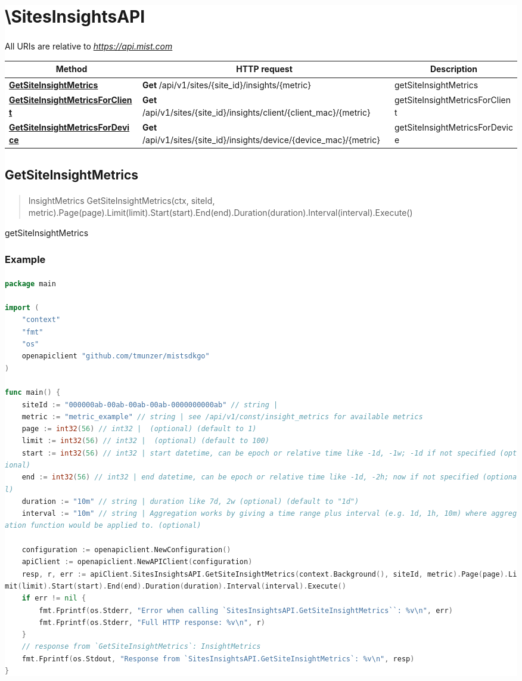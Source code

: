 # \SitesInsightsAPI

All URIs are relative to *https://api.mist.com*

Method | HTTP request | Description
------------- | ------------- | -------------
[**GetSiteInsightMetrics**](SitesInsightsAPI.md#GetSiteInsightMetrics) | **Get** /api/v1/sites/{site_id}/insights/{metric} | getSiteInsightMetrics
[**GetSiteInsightMetricsForClient**](SitesInsightsAPI.md#GetSiteInsightMetricsForClient) | **Get** /api/v1/sites/{site_id}/insights/client/{client_mac}/{metric} | getSiteInsightMetricsForClient
[**GetSiteInsightMetricsForDevice**](SitesInsightsAPI.md#GetSiteInsightMetricsForDevice) | **Get** /api/v1/sites/{site_id}/insights/device/{device_mac}/{metric} | getSiteInsightMetricsForDevice



## GetSiteInsightMetrics

> InsightMetrics GetSiteInsightMetrics(ctx, siteId, metric).Page(page).Limit(limit).Start(start).End(end).Duration(duration).Interval(interval).Execute()

getSiteInsightMetrics



### Example

```go
package main

import (
	"context"
	"fmt"
	"os"
	openapiclient "github.com/tmunzer/mistsdkgo"
)

func main() {
	siteId := "000000ab-00ab-00ab-00ab-0000000000ab" // string | 
	metric := "metric_example" // string | see /api/v1/const/insight_metrics for available metrics
	page := int32(56) // int32 |  (optional) (default to 1)
	limit := int32(56) // int32 |  (optional) (default to 100)
	start := int32(56) // int32 | start datetime, can be epoch or relative time like -1d, -1w; -1d if not specified (optional)
	end := int32(56) // int32 | end datetime, can be epoch or relative time like -1d, -2h; now if not specified (optional)
	duration := "10m" // string | duration like 7d, 2w (optional) (default to "1d")
	interval := "10m" // string | Aggregation works by giving a time range plus interval (e.g. 1d, 1h, 10m) where aggregation function would be applied to. (optional)

	configuration := openapiclient.NewConfiguration()
	apiClient := openapiclient.NewAPIClient(configuration)
	resp, r, err := apiClient.SitesInsightsAPI.GetSiteInsightMetrics(context.Background(), siteId, metric).Page(page).Limit(limit).Start(start).End(end).Duration(duration).Interval(interval).Execute()
	if err != nil {
		fmt.Fprintf(os.Stderr, "Error when calling `SitesInsightsAPI.GetSiteInsightMetrics``: %v\n", err)
		fmt.Fprintf(os.Stderr, "Full HTTP response: %v\n", r)
	}
	// response from `GetSiteInsightMetrics`: InsightMetrics
	fmt.Fprintf(os.Stdout, "Response from `SitesInsightsAPI.GetSiteInsightMetrics`: %v\n", resp)
}
```
